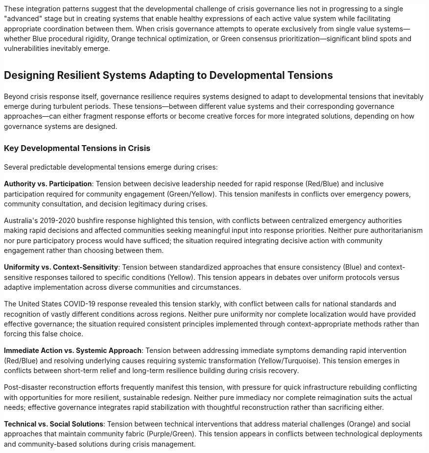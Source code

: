 These integration patterns suggest that the developmental challenge of crisis governance lies not in progressing to a single "advanced" stage but in creating systems that enable healthy expressions of each active value system while facilitating appropriate coordination between them. When crisis governance attempts to operate exclusively from single value systems—whether Blue procedural rigidity, Orange technical optimization, or Green consensus prioritization—significant blind spots and vulnerabilities inevitably emerge.

## Designing Resilient Systems Adapting to Developmental Tensions

Beyond crisis response itself, governance resilience requires systems designed to adapt to developmental tensions that inevitably emerge during turbulent periods. These tensions—between different value systems and their corresponding governance approaches—can either fragment response efforts or become creative forces for more integrated solutions, depending on how governance systems are designed.

### Key Developmental Tensions in Crisis

Several predictable developmental tensions emerge during crises:

**Authority vs. Participation**: Tension between decisive leadership needed for rapid response (Red/Blue) and inclusive participation required for community engagement (Green/Yellow). This tension manifests in conflicts over emergency powers, community consultation, and decision legitimacy during crises.

Australia's 2019-2020 bushfire response highlighted this tension, with conflicts between centralized emergency authorities making rapid decisions and affected communities seeking meaningful input into response priorities. Neither pure authoritarianism nor pure participatory process would have sufficed; the situation required integrating decisive action with community engagement rather than choosing between them.

**Uniformity vs. Context-Sensitivity**: Tension between standardized approaches that ensure consistency (Blue) and context-sensitive responses tailored to specific conditions (Yellow). This tension appears in debates over uniform protocols versus adaptive implementation across diverse communities and circumstances.

The United States COVID-19 response revealed this tension starkly, with conflict between calls for national standards and recognition of vastly different conditions across regions. Neither pure uniformity nor complete localization would have provided effective governance; the situation required consistent principles implemented through context-appropriate methods rather than forcing this false choice.

**Immediate Action vs. Systemic Approach**: Tension between addressing immediate symptoms demanding rapid intervention (Red/Blue) and resolving underlying causes requiring systemic transformation (Yellow/Turquoise). This tension emerges in conflicts between short-term relief and long-term resilience building during crisis recovery.

Post-disaster reconstruction efforts frequently manifest this tension, with pressure for quick infrastructure rebuilding conflicting with opportunities for more resilient, sustainable redesign. Neither pure immediacy nor complete reimagination suits the actual needs; effective governance integrates rapid stabilization with thoughtful reconstruction rather than sacrificing either.

**Technical vs. Social Solutions**: Tension between technical interventions that address material challenges (Orange) and social approaches that maintain community fabric (Purple/Green). This tension appears in conflicts between technological deployments and community-based solutions during crisis management.
